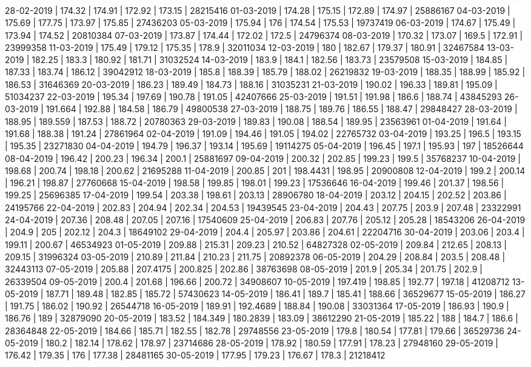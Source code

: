 28-02-2019 | 174.32 | 174.91 | 172.92 | 173.15 | 28215416
01-03-2019 | 174.28 | 175.15 | 172.89 | 174.97 | 25886167
04-03-2019 | 175.69 | 177.75 | 173.97 | 175.85 | 27436203
05-03-2019 | 175.94 | 176 | 174.54 | 175.53 | 19737419
06-03-2019 | 174.67 | 175.49 | 173.94 | 174.52 | 20810384
07-03-2019 | 173.87 | 174.44 | 172.02 | 172.5 | 24796374
08-03-2019 | 170.32 | 173.07 | 169.5 | 172.91 | 23999358
11-03-2019 | 175.49 | 179.12 | 175.35 | 178.9 | 32011034
12-03-2019 | 180 | 182.67 | 179.37 | 180.91 | 32467584
13-03-2019 | 182.25 | 183.3 | 180.92 | 181.71 | 31032524
14-03-2019 | 183.9 | 184.1 | 182.56 | 183.73 | 23579508
15-03-2019 | 184.85 | 187.33 | 183.74 | 186.12 | 39042912
18-03-2019 | 185.8 | 188.39 | 185.79 | 188.02 | 26219832
19-03-2019 | 188.35 | 188.99 | 185.92 | 186.53 | 31646369
20-03-2019 | 186.23 | 189.49 | 184.73 | 188.16 | 31035231
21-03-2019 | 190.02 | 196.33 | 189.81 | 195.09 | 51034237
22-03-2019 | 195.34 | 197.69 | 190.78 | 191.05 | 42407666
25-03-2019 | 191.51 | 191.98 | 186.6 | 188.74 | 43845293
26-03-2019 | 191.664 | 192.88 | 184.58 | 186.79 | 49800538
27-03-2019 | 188.75 | 189.76 | 186.55 | 188.47 | 29848427
28-03-2019 | 188.95 | 189.559 | 187.53 | 188.72 | 20780363
29-03-2019 | 189.83 | 190.08 | 188.54 | 189.95 | 23563961
01-04-2019 | 191.64 | 191.68 | 188.38 | 191.24 | 27861964
02-04-2019 | 191.09 | 194.46 | 191.05 | 194.02 | 22765732
03-04-2019 | 193.25 | 196.5 | 193.15 | 195.35 | 23271830
04-04-2019 | 194.79 | 196.37 | 193.14 | 195.69 | 19114275
05-04-2019 | 196.45 | 197.1 | 195.93 | 197 | 18526644
08-04-2019 | 196.42 | 200.23 | 196.34 | 200.1 | 25881697
09-04-2019 | 200.32 | 202.85 | 199.23 | 199.5 | 35768237
10-04-2019 | 198.68 | 200.74 | 198.18 | 200.62 | 21695288
11-04-2019 | 200.85 | 201 | 198.4431 | 198.95 | 20900808
12-04-2019 | 199.2 | 200.14 | 196.21 | 198.87 | 27760668
15-04-2019 | 198.58 | 199.85 | 198.01 | 199.23 | 17536646
16-04-2019 | 199.46 | 201.37 | 198.56 | 199.25 | 25696385
17-04-2019 | 199.54 | 203.38 | 198.61 | 203.13 | 28906780
18-04-2019 | 203.12 | 204.15 | 202.52 | 203.86 | 24195766
22-04-2019 | 202.83 | 204.94 | 202.34 | 204.53 | 19439545
23-04-2019 | 204.43 | 207.75 | 203.9 | 207.48 | 23322991
24-04-2019 | 207.36 | 208.48 | 207.05 | 207.16 | 17540609
25-04-2019 | 206.83 | 207.76 | 205.12 | 205.28 | 18543206
26-04-2019 | 204.9 | 205 | 202.12 | 204.3 | 18649102
29-04-2019 | 204.4 | 205.97 | 203.86 | 204.61 | 22204716
30-04-2019 | 203.06 | 203.4 | 199.11 | 200.67 | 46534923
01-05-2019 | 209.88 | 215.31 | 209.23 | 210.52 | 64827328
02-05-2019 | 209.84 | 212.65 | 208.13 | 209.15 | 31996324
03-05-2019 | 210.89 | 211.84 | 210.23 | 211.75 | 20892378
06-05-2019 | 204.29 | 208.84 | 203.5 | 208.48 | 32443113
07-05-2019 | 205.88 | 207.4175 | 200.825 | 202.86 | 38763698
08-05-2019 | 201.9 | 205.34 | 201.75 | 202.9 | 26339504
09-05-2019 | 200.4 | 201.68 | 196.66 | 200.72 | 34908607
10-05-2019 | 197.419 | 198.85 | 192.77 | 197.18 | 41208712
13-05-2019 | 187.71 | 189.48 | 182.85 | 185.72 | 57430623
14-05-2019 | 186.41 | 189.7 | 185.41 | 188.66 | 36529677
15-05-2019 | 186.27 | 191.75 | 186.02 | 190.92 | 26544718
16-05-2019 | 189.91 | 192.4689 | 188.84 | 190.08 | 33031364
17-05-2019 | 186.93 | 190.9 | 186.76 | 189 | 32879090
20-05-2019 | 183.52 | 184.349 | 180.2839 | 183.09 | 38612290
21-05-2019 | 185.22 | 188 | 184.7 | 186.6 | 28364848
22-05-2019 | 184.66 | 185.71 | 182.55 | 182.78 | 29748556
23-05-2019 | 179.8 | 180.54 | 177.81 | 179.66 | 36529736
24-05-2019 | 180.2 | 182.14 | 178.62 | 178.97 | 23714686
28-05-2019 | 178.92 | 180.59 | 177.91 | 178.23 | 27948160
29-05-2019 | 176.42 | 179.35 | 176 | 177.38 | 28481165
30-05-2019 | 177.95 | 179.23 | 176.67 | 178.3 | 21218412